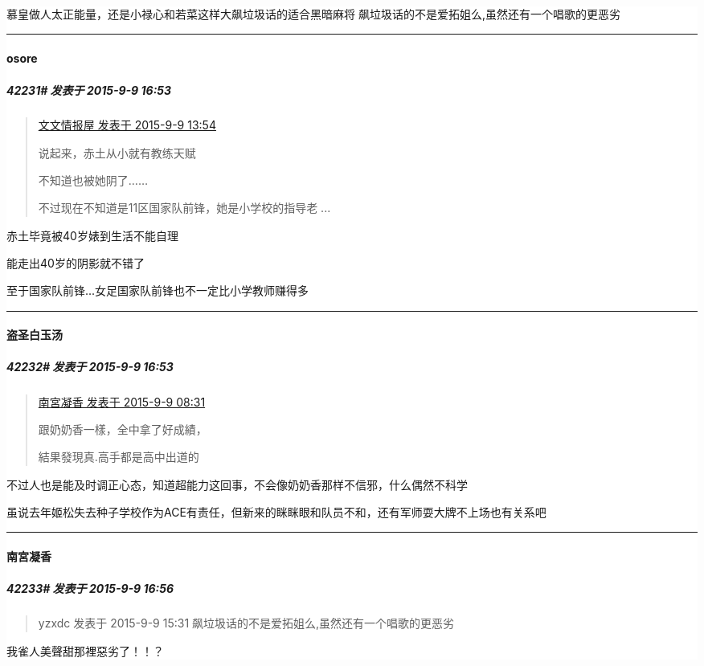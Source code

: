 慕皇做人太正能量，还是小禄心和若菜这样大飙垃圾话的适合黑暗麻将</blockquote>
飙垃圾话的不是爱拓姐么,虽然还有一个唱歌的更恶劣







-----

####  osore  
##### 42231#       发表于 2015-9-9 16:53



<blockquote><a href="httphttps://bbs.saraba1st.com/2b/forum.php?mod=redirect&amp;goto=findpost&amp;pid=30105884&amp;ptid=821720" target="_blank">文文情报屋 发表于 2015-9-9 13:54</a>

说起来，赤土从小就有教练天赋

不知道也被她阴了……

不过现在不知道是11区国家队前锋，她是小学校的指导老 ...</blockquote>
赤土毕竟被40岁婊到生活不能自理

能走出40岁的阴影就不错了

至于国家队前锋...女足国家队前锋也不一定比小学教师赚得多







-----

####  盗圣白玉汤  
##### 42232#       发表于 2015-9-9 16:53



<blockquote><a href="httphttps://bbs.saraba1st.com/2b/forum.php?mod=redirect&amp;goto=findpost&amp;pid=30102506&amp;ptid=821720" target="_blank">南宮凝香 发表于 2015-9-9 08:31</a>

跟奶奶香一樣，全中拿了好成績，

結果發現真.高手都是高中出道的</blockquote>
不过人也是能及时调正心态，知道超能力这回事，不会像奶奶香那样不信邪，什么偶然不科学

虽说去年姬松失去种子学校作为ACE有责任，但新来的眯眯眼和队员不和，还有军师耍大牌不上场也有关系吧







-----

####  南宮凝香  
##### 42233#       发表于 2015-9-9 16:56



<blockquote>yzxdc 发表于 2015-9-9 15:31
飙垃圾话的不是爱拓姐么,虽然还有一个唱歌的更恶劣</blockquote>
我雀人美聲甜那裡惡劣了！！？
